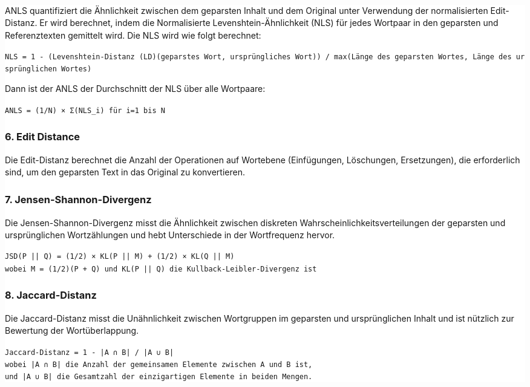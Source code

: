 ANLS quantifiziert die Ähnlichkeit zwischen dem geparsten Inhalt und dem Original unter Verwendung der normalisierten Edit-Distanz. Er wird berechnet, indem die Normalisierte Levenshtein-Ähnlichkeit (NLS) für jedes Wortpaar in den geparsten und Referenztexten gemittelt wird. Die NLS wird wie folgt berechnet:

```
NLS = 1 - (Levenshtein-Distanz (LD)(geparstes Wort, ursprüngliches Wort)) / max(Länge des geparsten Wortes, Länge des ursprünglichen Wortes)
```

Dann ist der ANLS der Durchschnitt der NLS über alle Wortpaare:

```
ANLS = (1/N) × Σ(NLS_i) für i=1 bis N
```

### 6. Edit Distance

Die Edit-Distanz berechnet die Anzahl der Operationen auf Wortebene (Einfügungen, Löschungen, Ersetzungen), die erforderlich sind, um den geparsten Text in das Original zu konvertieren.

### 7. Jensen-Shannon-Divergenz

Die Jensen-Shannon-Divergenz misst die Ähnlichkeit zwischen diskreten Wahrscheinlichkeitsverteilungen der geparsten und ursprünglichen Wortzählungen und hebt Unterschiede in der Wortfrequenz hervor.

```
JSD(P || Q) = (1/2) × KL(P || M) + (1/2) × KL(Q || M)
wobei M = (1/2)(P + Q) und KL(P || Q) die Kullback-Leibler-Divergenz ist
```

### 8. Jaccard-Distanz

Die Jaccard-Distanz misst die Unähnlichkeit zwischen Wortgruppen im geparsten und ursprünglichen Inhalt und ist nützlich zur Bewertung der Wortüberlappung.

```
Jaccard-Distanz = 1 - |A ∩ B| / |A ∪ B|
wobei |A ∩ B| die Anzahl der gemeinsamen Elemente zwischen A und B ist,
und |A ∪ B| die Gesamtzahl der einzigartigen Elemente in beiden Mengen.
```
